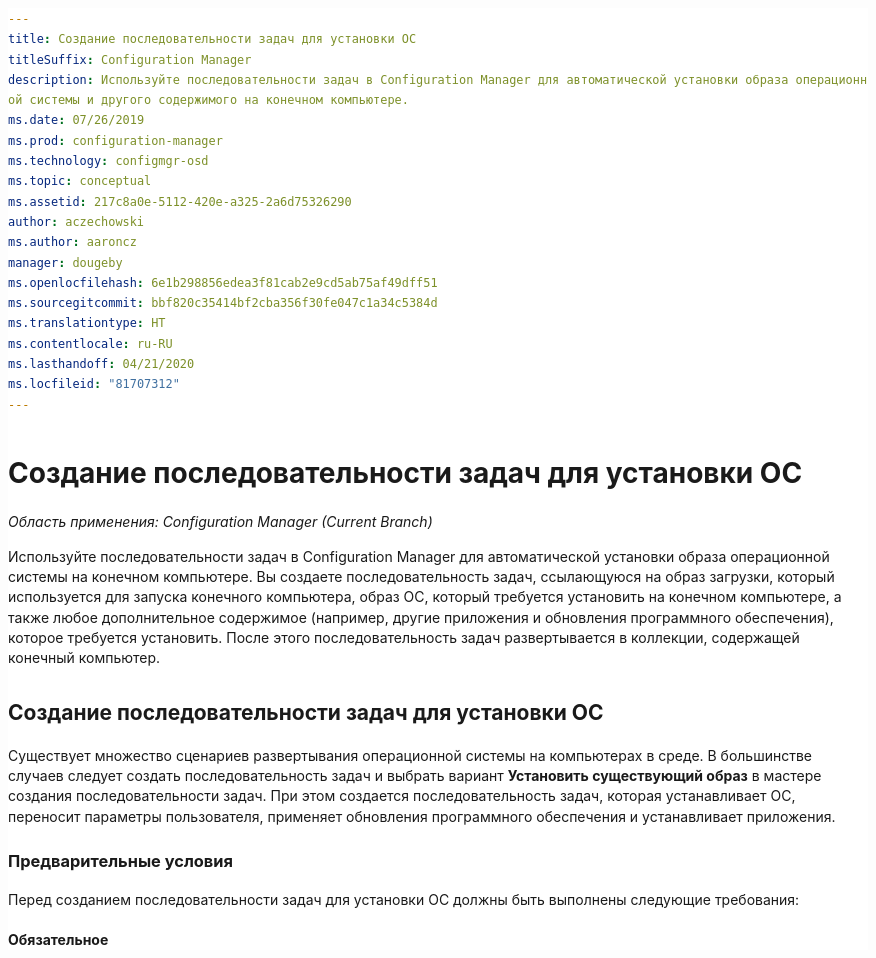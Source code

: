 ```yaml
---
title: Создание последовательности задач для установки ОС
titleSuffix: Configuration Manager
description: Используйте последовательности задач в Configuration Manager для автоматической установки образа операционной системы и другого содержимого на конечном компьютере.
ms.date: 07/26/2019
ms.prod: configuration-manager
ms.technology: configmgr-osd
ms.topic: conceptual
ms.assetid: 217c8a0e-5112-420e-a325-2a6d75326290
author: aczechowski
ms.author: aaroncz
manager: dougeby
ms.openlocfilehash: 6e1b298856edea3f81cab2e9cd5ab75af49dff51
ms.sourcegitcommit: bbf820c35414bf2cba356f30fe047c1a34c5384d
ms.translationtype: HT
ms.contentlocale: ru-RU
ms.lasthandoff: 04/21/2020
ms.locfileid: "81707312"
---
```

# <a name="create-a-task-sequence-to-install-an-os"></a>Создание последовательности задач для установки ОС

*Область применения: Configuration Manager (Current Branch)*

Используйте последовательности задач в Configuration Manager для автоматической установки образа операционной системы на конечном компьютере. Вы создаете последовательность задач, ссылающуюся на образ загрузки, который используется для запуска конечного компьютера, образ ОС, который требуется установить на конечном компьютере, а также любое дополнительное содержимое (например, другие приложения и обновления программного обеспечения), которое требуется установить. После этого последовательность задач развертывается в коллекции, содержащей конечный компьютер.  

## <a name="create-a-task-sequence-to-install-an-os"></a><a name="BKMK_InstallOS"></a> Создание последовательности задач для установки ОС

Существует множество сценариев развертывания операционной системы на компьютерах в среде. В большинстве случаев следует создать последовательность задач и выбрать вариант **Установить существующий образ** в мастере создания последовательности задач. При этом создается последовательность задач, которая устанавливает ОС, переносит параметры пользователя, применяет обновления программного обеспечения и устанавливает приложения.

### <a name="prerequisites"></a>Предварительные условия

Перед созданием последовательности задач для установки ОС должны быть выполнены следующие требования:

#### <a name="required"></a>Обязательное
